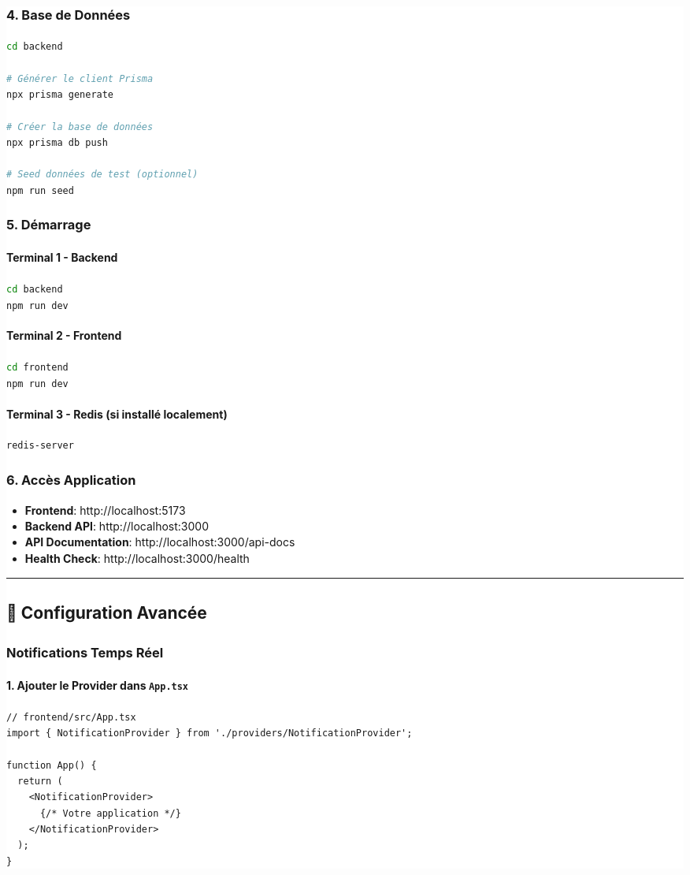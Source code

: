 ### 4. Base de Données

```bash
cd backend

# Générer le client Prisma
npx prisma generate

# Créer la base de données
npx prisma db push

# Seed données de test (optionnel)
npm run seed
```

### 5. Démarrage

#### Terminal 1 - Backend
```bash
cd backend
npm run dev
```

#### Terminal 2 - Frontend
```bash
cd frontend
npm run dev
```

#### Terminal 3 - Redis (si installé localement)
```bash
redis-server
```

### 6. Accès Application

- **Frontend**: http://localhost:5173
- **Backend API**: http://localhost:3000
- **API Documentation**: http://localhost:3000/api-docs
- **Health Check**: http://localhost:3000/health

---

## 🔧 Configuration Avancée

### Notifications Temps Réel

#### 1. Ajouter le Provider dans `App.tsx`

```tsx
// frontend/src/App.tsx
import { NotificationProvider } from './providers/NotificationProvider';

function App() {
  return (
    <NotificationProvider>
      {/* Votre application */}
    </NotificationProvider>
  );
}
```
